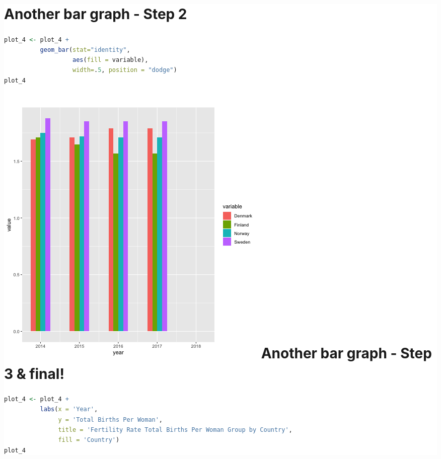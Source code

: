Another bar graph - Step 2
========================================================


```r
plot_4 <- plot_4 + 
          geom_bar(stat="identity",
                   aes(fill = variable), 
                   width=.5, position = "dodge")
plot_4
```

![plot of chunk unnamed-chunk-75](r_ladies_rpres-figure/unnamed-chunk-75-1.png)
Another bar graph - Step 3 & final!
========================================================


```r
plot_4 <- plot_4 +
          labs(x = 'Year', 
               y = 'Total Births Per Woman', 
               title = 'Fertility Rate Total Births Per Woman Group by Country',
               fill = 'Country')
plot_4
```
